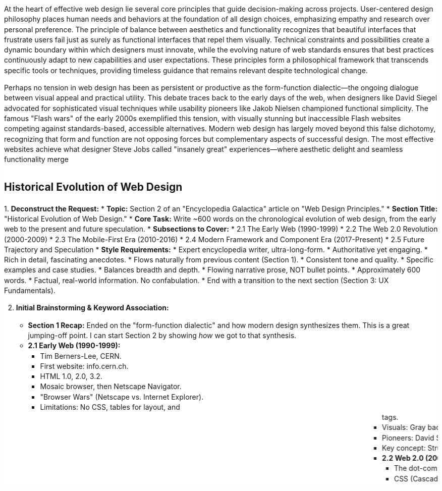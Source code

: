At the heart of effective web design lie several core principles that guide decision-making across projects. User-centered design philosophy places human needs and behaviors at the foundation of all design choices, emphasizing empathy and research over personal preference. The principle of balance between aesthetics and functionality recognizes that beautiful interfaces that frustrate users fail just as surely as functional interfaces that repel them visually. Technical constraints and possibilities create a dynamic boundary within which designers must innovate, while the evolving nature of web standards ensures that best practices continuously adapt to new capabilities and user expectations. These principles form a philosophical framework that transcends specific tools or techniques, providing timeless guidance that remains relevant despite technological change.

Perhaps no tension in web design has been as persistent or productive as the form-function dialectic—the ongoing dialogue between visual appeal and practical utility. This debate traces back to the early days of the web, when designers like David Siegel advocated for sophisticated visual techniques while usability pioneers like Jakob Nielsen championed functional simplicity. The famous "Flash wars" of the early 2000s exemplified this tension, with visually stunning but inaccessible Flash websites competing against standards-based, accessible alternatives. Modern web design has largely moved beyond this false dichotomy, recognizing that form and function are not opposing forces but complementary aspects of successful design. The most effective websites achieve what designer Steve Jobs called "insanely great" experiences—where aesthetic delight and seamless functionality merge

## Historical Evolution of Web Design

<think>1.  **Deconstruct the Request:**
    *   **Topic:** Section 2 of an "Encyclopedia Galactica" article on "Web Design Principles."
    *   **Section Title:** "Historical Evolution of Web Design."
    *   **Core Task:** Write ~600 words on the chronological evolution of web design, from the early web to the present and future speculation.
    *   **Subsections to Cover:**
        *   2.1 The Early Web (1990-1999)
        *   2.2 The Web 2.0 Revolution (2000-2009)
        *   2.3 The Mobile-First Era (2010-2016)
        *   2.4 Modern Framework and Component Era (2017-Present)
        *   2.5 Future Trajectory and Speculation
    *   **Style Requirements:**
        *   Expert encyclopedia writer, ultra-long-form.
        *   Authoritative yet engaging.
        *   Rich in detail, fascinating anecdotes.
        *   Flows naturally from previous content (Section 1).
        *   Consistent tone and quality.
        *   Specific examples and case studies.
        *   Balances breadth and depth.
        *   Flowing narrative prose, NOT bullet points.
        *   Approximately 600 words.
        *   Factual, real-world information. No confabulation.
        *   End with a transition to the next section (Section 3: UX Fundamentals).

2.  **Initial Brainstorming & Keyword Association:**

    *   **Section 1 Recap:** Ended on the "form-function dialectic" and how modern design synthesizes them. This is a great jumping-off point. I can start Section 2 by showing *how* we got to that synthesis.
    *   **2.1 Early Web (1990-1999):**
        *   Tim Berners-Lee, CERN.
        *   First website: info.cern.ch.
        *   HTML 1.0, 2.0, 3.2.
        *   Mosaic browser, then Netscape Navigator.
        *   "Browser Wars" (Netscape vs. Internet Explorer).
        *   Limitations: No CSS, tables for layout, <blink> and <marquee> tags.
        *   Visuals: Gray backgrounds, blue links, Times New Roman.
        *   Pioneers: David Siegel ("Creating Killer Web Sites"), pushing the limits with tables and spacer GIFs.
        *   Key concept: Structure vs. Presentation were hopelessly entangled.
    *   **2.2 Web 2.0 (2000-2009):**
        *   The dot-com bubble burst (a reset).
        *   CSS (Cascading Style Sheets) becomes mainstream. This is HUGE. Separation of concerns.